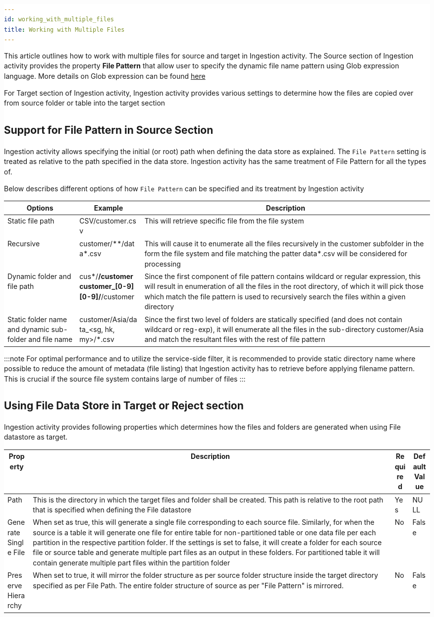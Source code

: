 ```yaml
---
id: working_with_multiple_files
title: Working with Multiple Files
---
```


This article outlines how to work with multiple files for source and target in Ingestion activity.  The Source section of Ingestion activity provides the property **File Pattern** that allow user to specify the dynamic file name pattern using Glob expression language. More details on Glob expression can be found [here](https://docs.oracle.com/javase/tutorial/essential/io/fileOps.html#glob) 

For Target section of Ingestion activity, Ingestion activity provides various settings to determine how the files are copied over from source folder or table into the target section

## Support for File Pattern in Source Section

Ingestion activity allows specifying the initial (or root) path when defining the data store as explained. The `File Pattern` setting is treated as relative to the path specified in the data store. Ingestion activity has the same treatment of File Pattern for all the types of. 

Below describes different options of how `File Pattern` can be specified and its treatment by Ingestion activity

|Options|Example|Description|
|--- |--- |--- |
|Static file path|CSV/customer.csv|This will retrieve specific file from the file system|
|Recursive|customer/**/data*.csv|This will cause it to enumerate all the files recursively in the customer subfolder in the form the file system and file matching the patter data*.csv will be considered for processing|
|Dynamic folder and file path|cus*/**/customer customer_[0-9][0-9]/**/customer|Since the first component of file pattern contains wildcard or regular expression, this will result in enumeration of all the files in the root directory, of which it will pick those which match the file pattern is used to recursively search the files within a given directory|
|Static folder name and dynamic sub-folder and file name|customer/Asia/data_<sg, hk, my>/*.csv|Since the first two level of folders are statically specified (and does not contain wildcard or reg-exp), it will enumerate all the files in the sub-directory customer/Asia and match the resultant files with the rest of file pattern|

:::note 
For optimal performance and to utilize the service-side filter, it is recommended to provide static directory name where possible to reduce the amount of metadata (file listing) that Ingestion activity has to retrieve before applying filename pattern. This is crucial if the source file system contains large of number of files
:::

## Using File Data Store in Target or Reject section

Ingestion activity provides following properties which determines how the files and folders are generated when using File datastore as target. 

|Property|Description|Required|Default Value|
|--- |--- |--- |--- |
|Path|This is the directory in which the target files and folder shall be created. This path is relative to the root path that is specified when defining the File datastore|Yes|NULL|
|Generate Single File|When set as true, this will generate a single file corresponding to each source file. Similarly, for when the source is a table it will generate one file for entire table for non-partitioned table or one data file per each partition in the respective partition folder. If the settings is set to false, it will create a folder for each source file or source table and generate multiple part files as an output in these folders. For partitioned table it will contain generate multiple part files within the partition folder|No|False|
|Preserve Hierarchy|When set to true, it will mirror the folder structure as per source folder structure inside the target directory specified as per File Path. The entire folder structure of source as per "File Pattern" is mirrored.|No|False|
